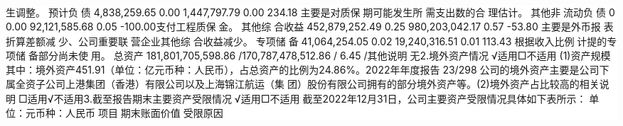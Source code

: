 生调整。
预计负
债
4,838,259.65
0.00
1,447,797.79
0.00
234.18
主要是对质保
期可能发生所
需支出数的合
理估计。
其他非
流动负
债
0
0.00
92,121,585.68
0.05
-100.00支付工程质保
金。
其他综
合收益
452,879,252.49
0.25
980,203,042.17
0.57
-53.80
主要是外币报
表折算差额减
少、公司重要联
营企业其他综
合收益减少。
专项储
备
41,064,254.05
0.02
19,240,316.51
0.01
113.43
根据收入比例
计提的专项储
备部分尚未使
用。
总资产
181,801,705,598.86
/170,787,478,512.86
/
6.45
/其他说明
无2.境外资产情况
√适用□不适用
(1)资产规模
其中：境外资产451.91（单位：亿元币种：人民币），占总资产的比例为24.86%。2022年年度报告
23/298
公司的境外资产主要是公司下属全资子公司上港集团（香港）有限公司以及上海锦江航运（集
团）股份有限公司拥有的部分境外资产等。(2)境外资产占比较高的相关说明
□适用√不适用3.截至报告期末主要资产受限情况
√适用□不适用
截至2022年12月31日，公司主要资产受限情况具体如下表所示：
单位：元币种：人民币
项目
期末账面价值
受限原因